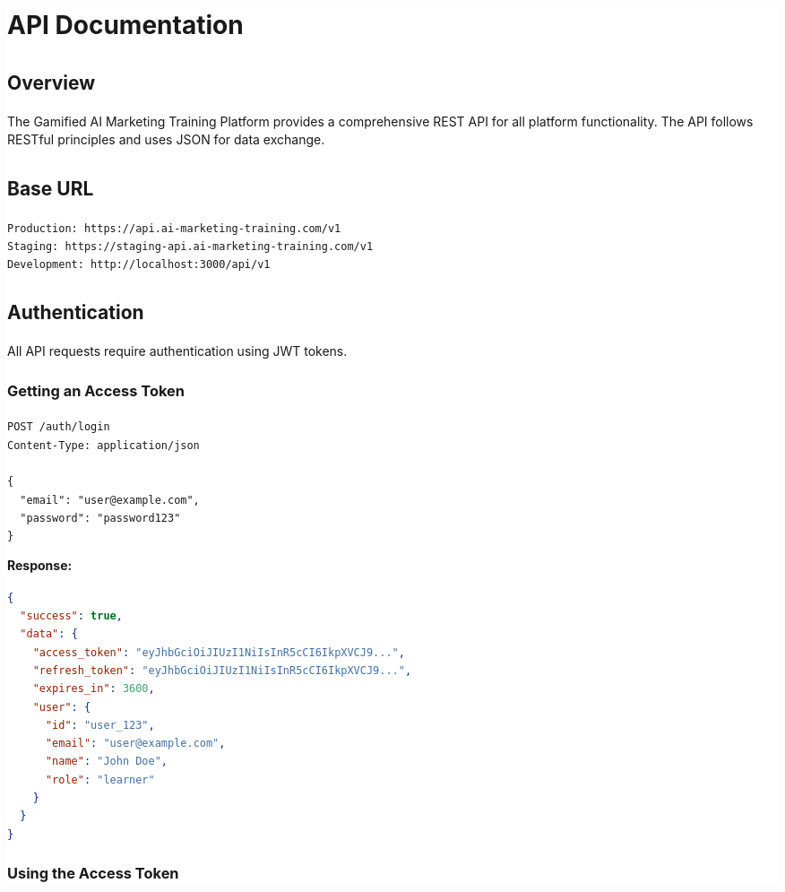 # API Documentation

## Overview

The Gamified AI Marketing Training Platform provides a comprehensive REST API for all platform functionality. The API follows RESTful principles and uses JSON for data exchange.

## Base URL

```
Production: https://api.ai-marketing-training.com/v1
Staging: https://staging-api.ai-marketing-training.com/v1
Development: http://localhost:3000/api/v1
```

## Authentication

All API requests require authentication using JWT tokens.

### Getting an Access Token

```http
POST /auth/login
Content-Type: application/json

{
  "email": "user@example.com",
  "password": "password123"
}
```

**Response:**
```json
{
  "success": true,
  "data": {
    "access_token": "eyJhbGciOiJIUzI1NiIsInR5cCI6IkpXVCJ9...",
    "refresh_token": "eyJhbGciOiJIUzI1NiIsInR5cCI6IkpXVCJ9...",
    "expires_in": 3600,
    "user": {
      "id": "user_123",
      "email": "user@example.com",
      "name": "John Doe",
      "role": "learner"
    }
  }
}
```

### Using the Access Token
